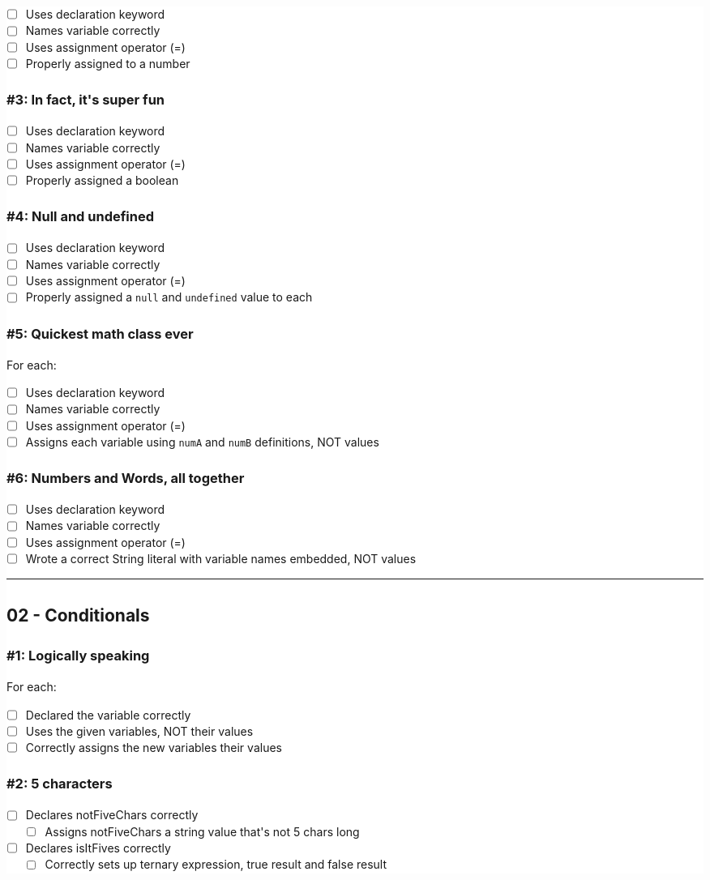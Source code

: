 - [ ] Uses declaration keyword
- [ ] Names variable correctly
- [ ] Uses assignment operator (=)
- [ ] Properly assigned to a number

### #3: In fact, it's super fun

- [ ] Uses declaration keyword
- [ ] Names variable correctly
- [ ] Uses assignment operator (=)
- [ ] Properly assigned a boolean

### #4: Null and undefined

- [ ] Uses declaration keyword
- [ ] Names variable correctly
- [ ] Uses assignment operator (=)
- [ ] Properly assigned a `null` and `undefined` value to each

### #5: Quickest math class ever

For each:

- [ ] Uses declaration keyword
- [ ] Names variable correctly
- [ ] Uses assignment operator (=)
- [ ] Assigns each variable using `numA` and `numB` definitions, NOT values

### #6: Numbers and Words, all together

- [ ] Uses declaration keyword
- [ ] Names variable correctly
- [ ] Uses assignment operator (=)
- [ ] Wrote a correct String literal with variable names embedded, NOT values

---

## 02 - Conditionals

### #1: Logically speaking

For each:

- [ ] Declared the variable correctly
- [ ] Uses the given variables, NOT their values
- [ ] Correctly assigns the new variables their values

### #2: 5 characters

- [ ] Declares notFiveChars correctly
  - [ ] Assigns notFiveChars a string value that's not 5 chars long
- [ ] Declares isItFives correctly
  - [ ] Correctly sets up ternary expression, true result and false result
